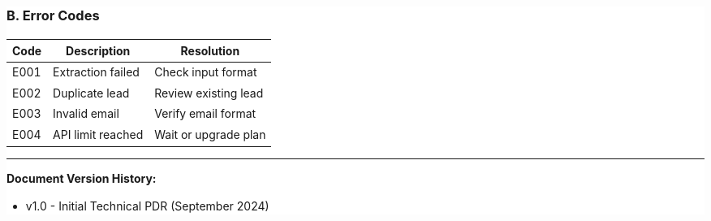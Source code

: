 ### B. Error Codes
| Code | Description | Resolution |
|------|-------------|------------|
| E001 | Extraction failed | Check input format |
| E002 | Duplicate lead | Review existing lead |
| E003 | Invalid email | Verify email format |
| E004 | API limit reached | Wait or upgrade plan |

---

**Document Version History:**
- v1.0 - Initial Technical PDR (September 2024)